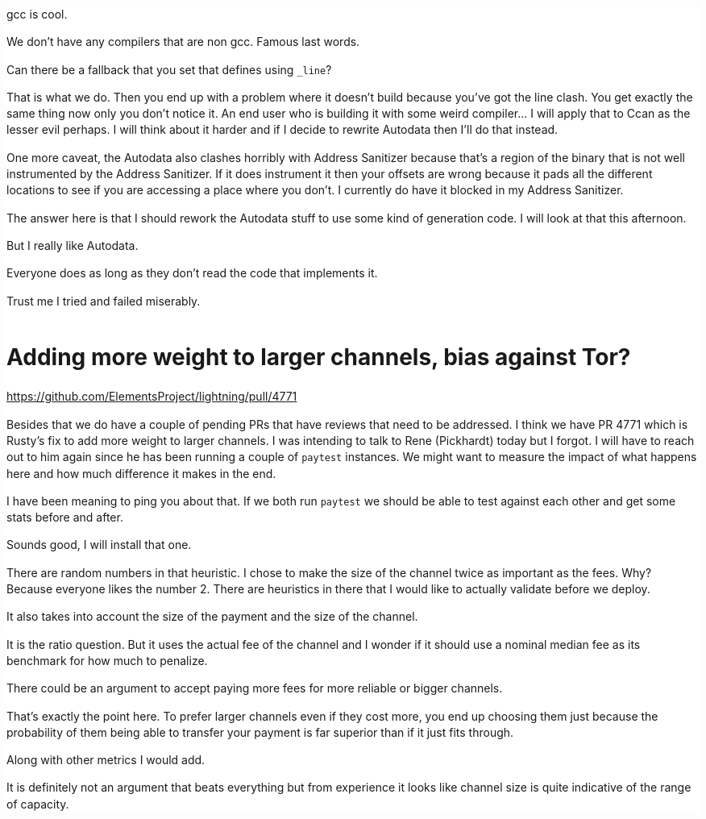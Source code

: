 gcc is cool.

We don’t have any compilers that are non gcc. Famous last words.

Can there be a fallback that you set that defines using `_line`?

That is what we do. Then you end up with a problem where it doesn’t build because you’ve got the line clash. You get exactly the same thing now only you don’t notice it. An end user who is building it with some weird compiler… I will apply that to Ccan as the lesser evil perhaps. I will think about it harder and if I decide to rewrite Autodata then I’ll do that instead.

One more caveat, the Autodata also clashes horribly with Address Sanitizer because that’s a region of the binary that is not well instrumented by the Address Sanitizer. If it does instrument it then your offsets are wrong because it pads all the different locations to see if you are accessing a place where you don’t. I currently do have it blocked in my Address Sanitizer.

The answer here is that I should rework the Autodata stuff to use some kind of generation code. I will look at that this afternoon. 

But I really like Autodata.

Everyone does as long as they don’t read the code that implements it.

Trust me I tried and failed miserably.

# Adding more weight to larger channels, bias against Tor?

<https://github.com/ElementsProject/lightning/pull/4771>

Besides that we do have a couple of pending PRs that have reviews that need to be addressed. I think we have PR 4771 which is Rusty’s fix to add more weight to larger channels. I was intending to talk to Rene (Pickhardt) today but I forgot. I will have to reach out to him again since he has been running a couple of `paytest` instances. We might want to measure the impact of what happens here and how much difference it makes in the end.

I have been meaning to ping you about that. If we both run `paytest` we should be able to test against each other and get some stats before and after. 

Sounds good, I will install that one.

There are random numbers in that heuristic. I chose to make the size of the channel twice as important as the fees. Why? Because everyone likes the number 2. There are heuristics in there that I would like to actually validate before we deploy.

It also takes into account the size of the payment and the size of the channel. 

It is the ratio question. But it uses the actual fee of the channel and I wonder if it should use a nominal median fee as its benchmark for how much to penalize.

There could be an argument to accept paying more fees for more reliable or bigger channels.

That’s exactly the point here. To prefer larger channels even if they cost more, you end up choosing them just because the probability of them being able to transfer your payment is far superior than if it just fits through.

Along with other metrics I would add.

It is definitely not an argument that beats everything but from experience it looks like channel size is quite indicative of the range of capacity.
